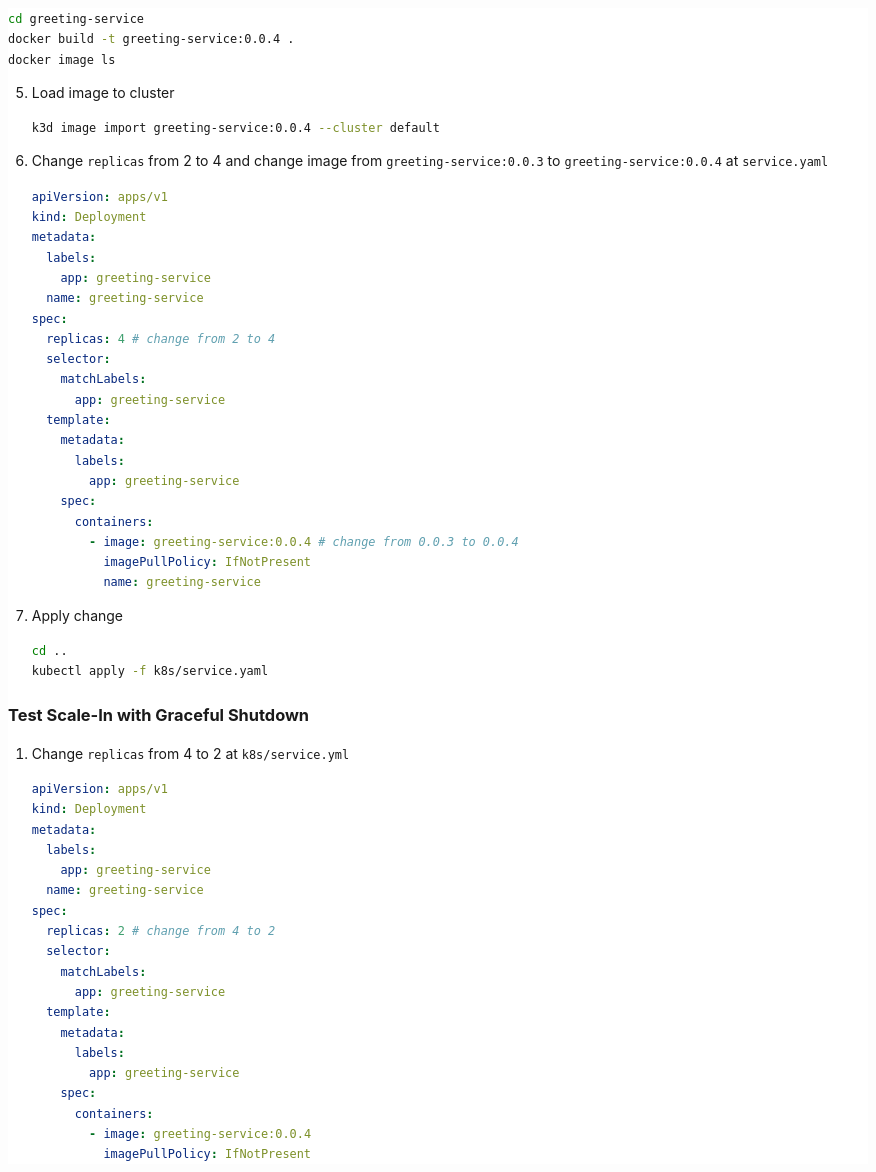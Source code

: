    ```sh
   cd greeting-service
   docker build -t greeting-service:0.0.4 .
   docker image ls
   ```

5. Load image to cluster

   ```sh
   k3d image import greeting-service:0.0.4 --cluster default
   ```

6. Change `replicas` from 2 to 4 and change image from `greeting-service:0.0.3` to `greeting-service:0.0.4` at `service.yaml`

   ```yaml
   apiVersion: apps/v1
   kind: Deployment
   metadata:
     labels:
       app: greeting-service
     name: greeting-service
   spec:
     replicas: 4 # change from 2 to 4
     selector:
       matchLabels:
         app: greeting-service
     template:
       metadata:
         labels:
           app: greeting-service
       spec:
         containers:
           - image: greeting-service:0.0.4 # change from 0.0.3 to 0.0.4
             imagePullPolicy: IfNotPresent
             name: greeting-service
   ```

7. Apply change

   ```sh
   cd ..
   kubectl apply -f k8s/service.yaml
   ```

### Test Scale-In with Graceful Shutdown

1. Change `replicas` from 4 to 2 at `k8s/service.yml`

   ```yaml
   apiVersion: apps/v1
   kind: Deployment
   metadata:
     labels:
       app: greeting-service
     name: greeting-service
   spec:
     replicas: 2 # change from 4 to 2
     selector:
       matchLabels:
         app: greeting-service
     template:
       metadata:
         labels:
           app: greeting-service
       spec:
         containers:
           - image: greeting-service:0.0.4
             imagePullPolicy: IfNotPresent
   ```